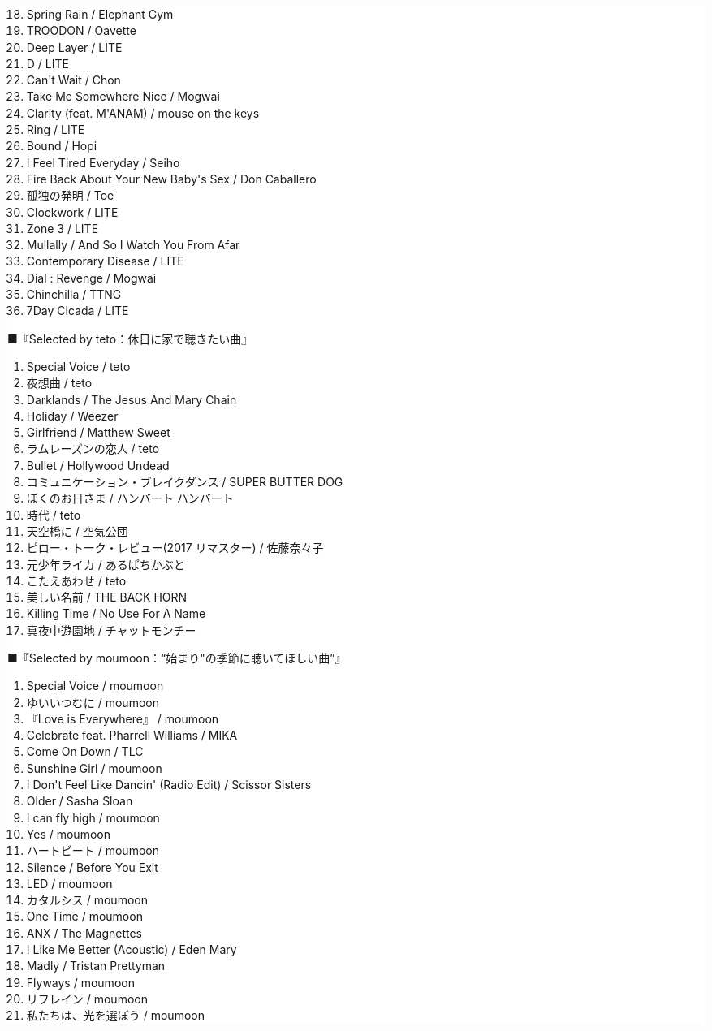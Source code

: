 18. Spring Rain / Elephant Gym
19. TROODON / Oavette
20. Deep Layer / LITE
21. D / LITE
22. Can't Wait / Chon
23. Take Me Somewhere Nice / Mogwai
24. Clarity (feat. M'ANAM) / mouse on the keys
25. Ring / LITE
26. Bound / Hopi
27. I Feel Tired Everyday / Seiho
29. Fire Back About Your New Baby's Sex / Don Caballero
30. 孤独の発明 / Toe
31. Clockwork / LITE
32. Zone 3 / LITE
33. Mullally / And So I Watch You From Afar
34. Contemporary Disease / LITE
35. Dial : Revenge / Mogwai
36. Chinchilla / TTNG
37. 7Day Cicada / LITE


■『Selected by teto：休日に家で聴きたい曲』


01. Special Voice / teto
02. 夜想曲 / teto
03. Darklands / The Jesus And Mary Chain
04. Holiday / Weezer
05. Girlfriend / Matthew Sweet
06. ラムレーズンの恋人 / teto
07. Bullet / Hollywood Undead
08. コミュニケーション・ブレイクダンス / SUPER BUTTER DOG
09. ぼくのお日さま / ハンバート ハンバート
10. 時代 / teto
11. 天空橋に / 空気公団
12. ピロー・トーク・レビュー(2017 リマスター) / 佐藤奈々子
13. 元少年ライカ / あるぱちかぶと
14. こたえあわせ / teto
15. 美しい名前 / THE BACK HORN
16. Killing Time / No Use For A Name
17. 真夜中遊園地 / チャットモンチー


■『Selected by moumoon：“始まり"の季節に聴いてほしい曲”』

01. Special Voice / moumoon
02. ゆいいつむに / moumoon
03. 『Love is Everywhere』 / moumoon
04. Celebrate feat. Pharrell Williams / MIKA
05. Come On Down / TLC
06. Sunshine Girl / moumoon
07. I Don't Feel Like Dancin' (Radio Edit) / Scissor Sisters
08. Older / Sasha Sloan
09. I can fly high / moumoon
10. Yes / moumoon
11. ハートビート / moumoon
12. Silence / Before You Exit
13. LED / moumoon
14. カタルシス / moumoon
15. One Time / moumoon
16. ANX / The Magnettes
17. I Like Me Better (Acoustic) / Eden Mary
18. Madly / Tristan Prettyman
19. Flyways / moumoon
20. リフレイン / moumoon
21. 私たちは、光を選ぼう / moumoon
